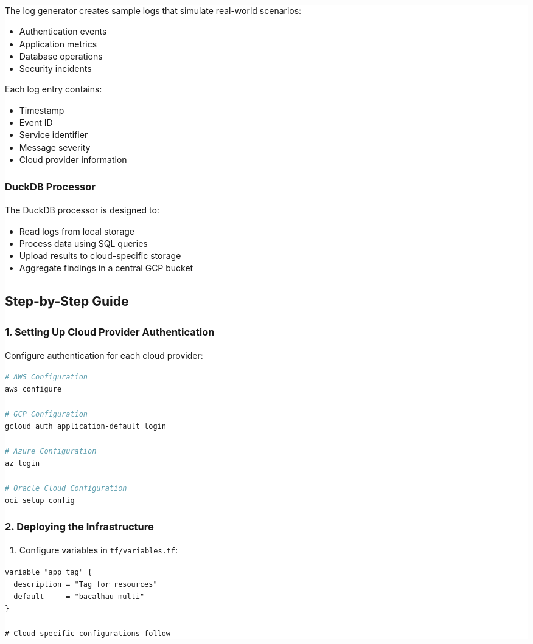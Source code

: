 The log generator creates sample logs that simulate real-world scenarios:
- Authentication events
- Application metrics
- Database operations
- Security incidents

Each log entry contains:
- Timestamp
- Event ID
- Service identifier
- Message severity
- Cloud provider information

### DuckDB Processor

The DuckDB processor is designed to:
- Read logs from local storage
- Process data using SQL queries
- Upload results to cloud-specific storage
- Aggregate findings in a central GCP bucket

## Step-by-Step Guide

### 1. Setting Up Cloud Provider Authentication

Configure authentication for each cloud provider:

```bash
# AWS Configuration
aws configure

# GCP Configuration
gcloud auth application-default login

# Azure Configuration
az login

# Oracle Cloud Configuration
oci setup config
```

### 2. Deploying the Infrastructure

1. Configure variables in `tf/variables.tf`:
```hcl
variable "app_tag" {
  description = "Tag for resources"
  default     = "bacalhau-multi"
}

# Cloud-specific configurations follow
```
